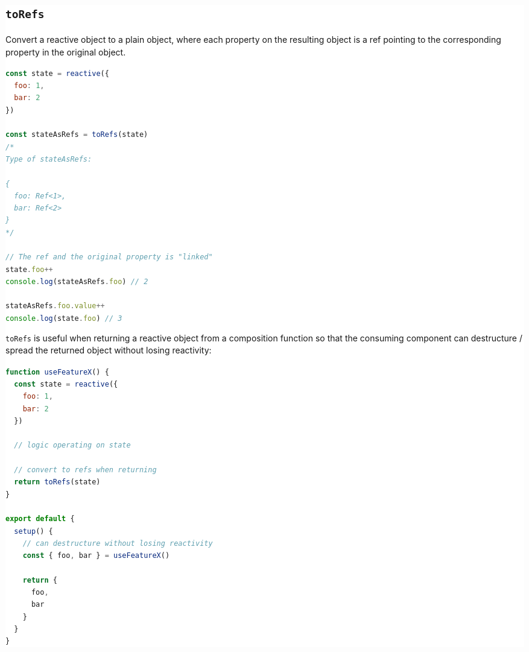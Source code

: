 ## `toRefs`

Convert a reactive object to a plain object, where each property on the resulting object is a ref pointing to the corresponding property in the original object.

``` js
const state = reactive({
  foo: 1,
  bar: 2
})

const stateAsRefs = toRefs(state)
/*
Type of stateAsRefs:

{
  foo: Ref<1>,
  bar: Ref<2>
}
*/

// The ref and the original property is "linked"
state.foo++
console.log(stateAsRefs.foo) // 2

stateAsRefs.foo.value++
console.log(state.foo) // 3
```

`toRefs` is useful when returning a reactive object from a composition function so that the consuming component can destructure / spread the returned object without losing reactivity:

``` js
function useFeatureX() {
  const state = reactive({
    foo: 1,
    bar: 2
  })

  // logic operating on state

  // convert to refs when returning
  return toRefs(state)
}

export default {
  setup() {
    // can destructure without losing reactivity
    const { foo, bar } = useFeatureX()

    return {
      foo,
      bar
    }
  }
}
```
